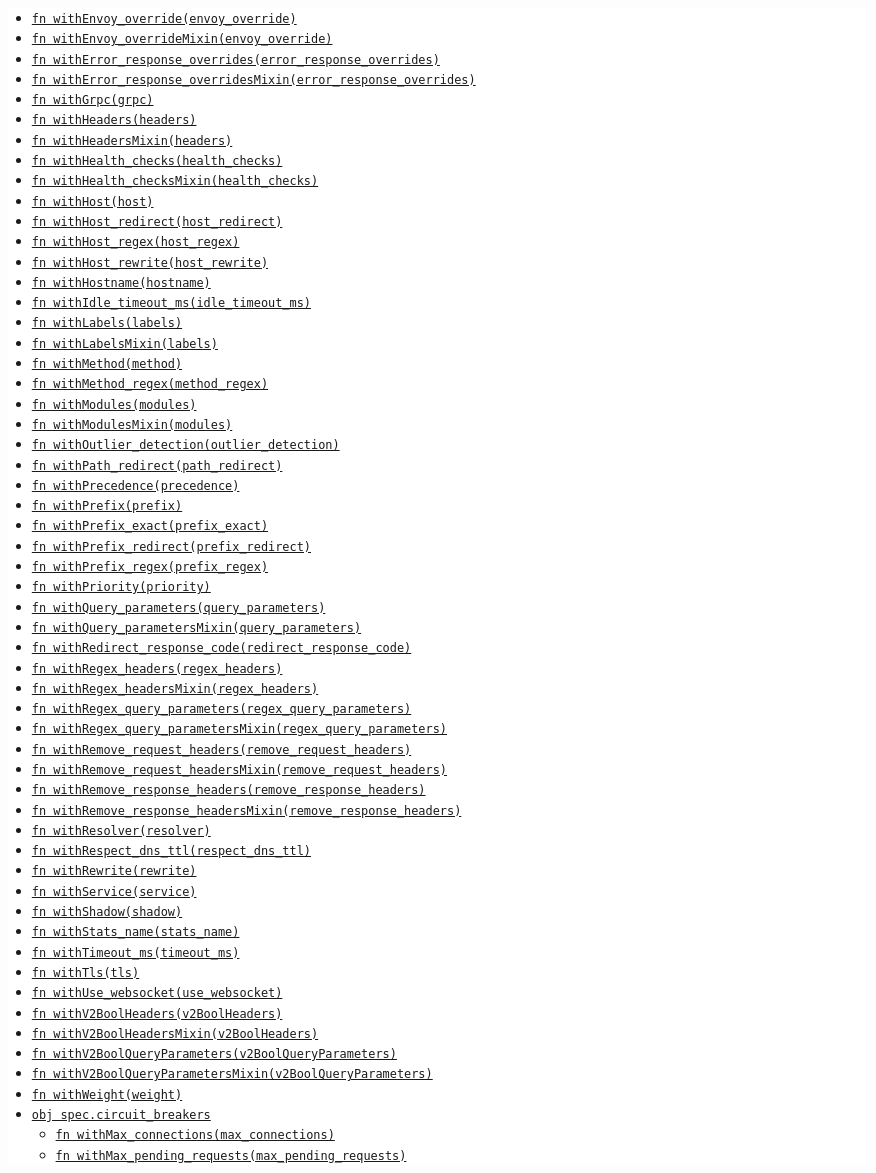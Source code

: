   * [`fn withEnvoy_override(envoy_override)`](#fn-specwithenvoy_override)
  * [`fn withEnvoy_overrideMixin(envoy_override)`](#fn-specwithenvoy_overridemixin)
  * [`fn withError_response_overrides(error_response_overrides)`](#fn-specwitherror_response_overrides)
  * [`fn withError_response_overridesMixin(error_response_overrides)`](#fn-specwitherror_response_overridesmixin)
  * [`fn withGrpc(grpc)`](#fn-specwithgrpc)
  * [`fn withHeaders(headers)`](#fn-specwithheaders)
  * [`fn withHeadersMixin(headers)`](#fn-specwithheadersmixin)
  * [`fn withHealth_checks(health_checks)`](#fn-specwithhealth_checks)
  * [`fn withHealth_checksMixin(health_checks)`](#fn-specwithhealth_checksmixin)
  * [`fn withHost(host)`](#fn-specwithhost)
  * [`fn withHost_redirect(host_redirect)`](#fn-specwithhost_redirect)
  * [`fn withHost_regex(host_regex)`](#fn-specwithhost_regex)
  * [`fn withHost_rewrite(host_rewrite)`](#fn-specwithhost_rewrite)
  * [`fn withHostname(hostname)`](#fn-specwithhostname)
  * [`fn withIdle_timeout_ms(idle_timeout_ms)`](#fn-specwithidle_timeout_ms)
  * [`fn withLabels(labels)`](#fn-specwithlabels)
  * [`fn withLabelsMixin(labels)`](#fn-specwithlabelsmixin)
  * [`fn withMethod(method)`](#fn-specwithmethod)
  * [`fn withMethod_regex(method_regex)`](#fn-specwithmethod_regex)
  * [`fn withModules(modules)`](#fn-specwithmodules)
  * [`fn withModulesMixin(modules)`](#fn-specwithmodulesmixin)
  * [`fn withOutlier_detection(outlier_detection)`](#fn-specwithoutlier_detection)
  * [`fn withPath_redirect(path_redirect)`](#fn-specwithpath_redirect)
  * [`fn withPrecedence(precedence)`](#fn-specwithprecedence)
  * [`fn withPrefix(prefix)`](#fn-specwithprefix)
  * [`fn withPrefix_exact(prefix_exact)`](#fn-specwithprefix_exact)
  * [`fn withPrefix_redirect(prefix_redirect)`](#fn-specwithprefix_redirect)
  * [`fn withPrefix_regex(prefix_regex)`](#fn-specwithprefix_regex)
  * [`fn withPriority(priority)`](#fn-specwithpriority)
  * [`fn withQuery_parameters(query_parameters)`](#fn-specwithquery_parameters)
  * [`fn withQuery_parametersMixin(query_parameters)`](#fn-specwithquery_parametersmixin)
  * [`fn withRedirect_response_code(redirect_response_code)`](#fn-specwithredirect_response_code)
  * [`fn withRegex_headers(regex_headers)`](#fn-specwithregex_headers)
  * [`fn withRegex_headersMixin(regex_headers)`](#fn-specwithregex_headersmixin)
  * [`fn withRegex_query_parameters(regex_query_parameters)`](#fn-specwithregex_query_parameters)
  * [`fn withRegex_query_parametersMixin(regex_query_parameters)`](#fn-specwithregex_query_parametersmixin)
  * [`fn withRemove_request_headers(remove_request_headers)`](#fn-specwithremove_request_headers)
  * [`fn withRemove_request_headersMixin(remove_request_headers)`](#fn-specwithremove_request_headersmixin)
  * [`fn withRemove_response_headers(remove_response_headers)`](#fn-specwithremove_response_headers)
  * [`fn withRemove_response_headersMixin(remove_response_headers)`](#fn-specwithremove_response_headersmixin)
  * [`fn withResolver(resolver)`](#fn-specwithresolver)
  * [`fn withRespect_dns_ttl(respect_dns_ttl)`](#fn-specwithrespect_dns_ttl)
  * [`fn withRewrite(rewrite)`](#fn-specwithrewrite)
  * [`fn withService(service)`](#fn-specwithservice)
  * [`fn withShadow(shadow)`](#fn-specwithshadow)
  * [`fn withStats_name(stats_name)`](#fn-specwithstats_name)
  * [`fn withTimeout_ms(timeout_ms)`](#fn-specwithtimeout_ms)
  * [`fn withTls(tls)`](#fn-specwithtls)
  * [`fn withUse_websocket(use_websocket)`](#fn-specwithuse_websocket)
  * [`fn withV2BoolHeaders(v2BoolHeaders)`](#fn-specwithv2boolheaders)
  * [`fn withV2BoolHeadersMixin(v2BoolHeaders)`](#fn-specwithv2boolheadersmixin)
  * [`fn withV2BoolQueryParameters(v2BoolQueryParameters)`](#fn-specwithv2boolqueryparameters)
  * [`fn withV2BoolQueryParametersMixin(v2BoolQueryParameters)`](#fn-specwithv2boolqueryparametersmixin)
  * [`fn withWeight(weight)`](#fn-specwithweight)
  * [`obj spec.circuit_breakers`](#obj-speccircuit_breakers)
    * [`fn withMax_connections(max_connections)`](#fn-speccircuit_breakerswithmax_connections)
    * [`fn withMax_pending_requests(max_pending_requests)`](#fn-speccircuit_breakerswithmax_pending_requests)